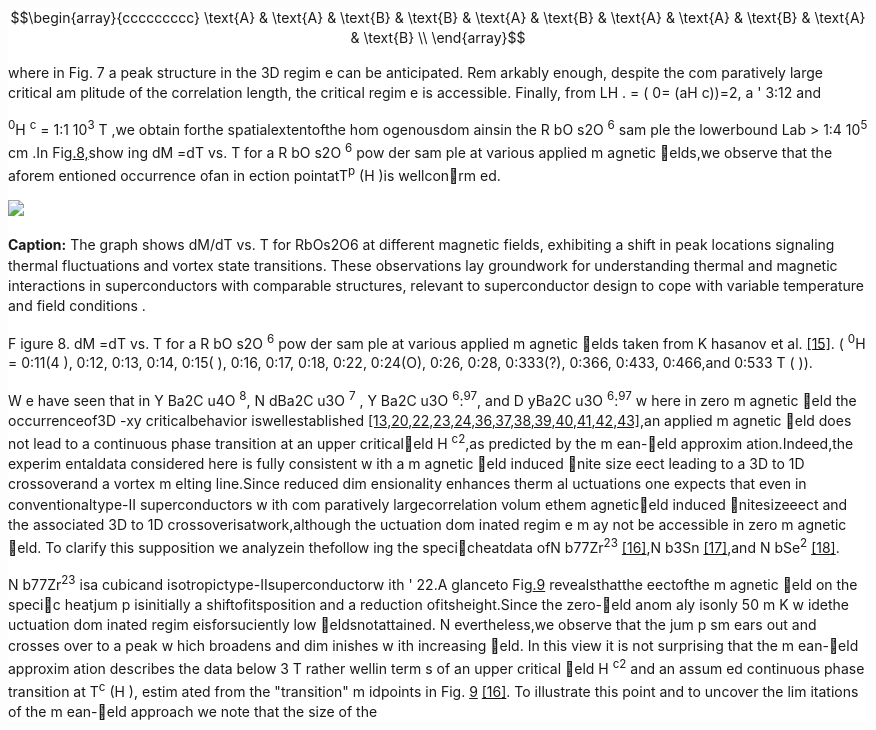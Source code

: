 $$\begin{array}{ccccccccc} \text{A} & \text{A} & \text{B} & \text{B} & \text{A} & \text{B} & \text{A} & \text{A} & \text{B} & \text{A} & \text{B} \\ \end{array}$$

where in Fig. 7 a peak structure in the 3D regim e can be anticipated. Rem arkably enough, despite the com paratively large critical am plitude of the correlation length, the critical regim e is accessible. Finally, from LH . = ( 0= (aH c))=2, a ' 3:12 and

<sup>0</sup>H <sup>c</sup> = 1:1 10<sup>3</sup> T ,we obtain forthe spatialextentofthe hom ogenousdom ainsin the R bO s2O <sup>6</sup> sam ple the lowerbound Lab > 1:4 10<sup>5</sup> cm .In Fig[.8,](#page-12-0)show ing dM =dT vs. T for a R bO s2O <sup>6</sup> pow der sam ple at various applied m agnetic elds,we observe that the aforem entioned occurrence ofan in
ection pointatT<sup>p</sup> (H )is wellconrm ed.

![](0__page_12_Figure_2.jpeg)

**Caption:** The graph shows dM/dT vs. T for RbOs2O6 at different magnetic fields, exhibiting a shift in peak locations signaling thermal fluctuations and vortex state transitions. These observations lay groundwork for understanding thermal and magnetic interactions in superconductors with comparable structures, relevant to superconductor design to cope with variable temperature and field conditions .


<span id="page-12-0"></span>F igure 8. dM =dT vs. T for a R bO s2O <sup>6</sup> pow der sam ple at various applied m agnetic elds taken from K hasanov et al. [\[15\]](#page-24-5). ( <sup>0</sup>H = 0:11(4 ), 0:12, 0:13, 0:14, 0:15( ), 0:16, 0:17, 0:18, 0:22, 0:24(O), 0:26, 0:28, 0:333(?), 0:366, 0:433, 0:466,and 0:533 T ( )).

W e have seen that in Y Ba2C u4O <sup>8</sup>, N dBa2C u3O <sup>7</sup> , Y Ba2C u3O <sup>6</sup>:<sup>97</sup>, and D yBa2C u3O <sup>6</sup>:<sup>97</sup> w here in zero m agnetic eld the occurrenceof3D -xy criticalbehavior iswellestablished [\[13](#page-24-6)[,20](#page-24-7)[,22](#page-24-8)[,23](#page-24-3)[,24](#page-24-4)[,36](#page-25-23)[,37](#page-25-24)[,38](#page-25-25)[,39](#page-25-26)[,40](#page-25-13)[,41](#page-25-27)[,42](#page-25-28)[,43\]](#page-25-14),an applied m agnetic eld does not lead to a continuous phase transition at an upper criticaleld H <sup>c</sup><sup>2</sup>,as predicted by the m ean-eld approxim ation.Indeed,the experim entaldata considered here is fully consistent w ith a m agnetic eld induced nite size eect leading to a 3D to 1D crossoverand a vortex m elting line.Since reduced dim ensionality enhances therm al
uctuations one expects that even in conventionaltype-II superconductors w ith com paratively largecorrelation volum ethem agneticeld induced nitesizeeect and the associated 3D to 1D crossoverisatwork,although the
uctuation dom inated regim e m ay not be accessible in zero m agnetic eld. To clarify this supposition we analyzein thefollow ing the specicheatdata ofN b77Zr<sup>23</sup> [\[16\]](#page-24-9),N b3Sn [\[17\]](#page-24-10),and N bSe<sup>2</sup> [\[18\]](#page-24-11).

N b77Zr<sup>23</sup> isa cubicand isotropictype-IIsuperconductorw ith ' 22.A glanceto Fig[.9](#page-13-0) revealsthatthe eectofthe m agnetic eld on the specic heatjum p isinitially a shiftofitsposition and a reduction ofitsheight.Since the zero-eld anom aly isonly 50 m K w idethe
uctuation dom inated regim eisforsuciently low eldsnotattained. N evertheless,we observe that the jum p sm ears out and crosses over to a peak w hich broadens and dim inishes w ith increasing eld. In this view it is not surprising that the m ean-eld approxim ation describes the data below 3 T rather wellin term s of an upper critical eld H <sup>c</sup><sup>2</sup> and an assum ed continuous phase transition at T<sup>c</sup> (H ), estim ated from the "transition" m idpoints in Fig. [9](#page-13-0) [\[16\]](#page-24-9). To illustrate this point and to uncover the lim itations of the m ean-eld approach we note that the size of the
